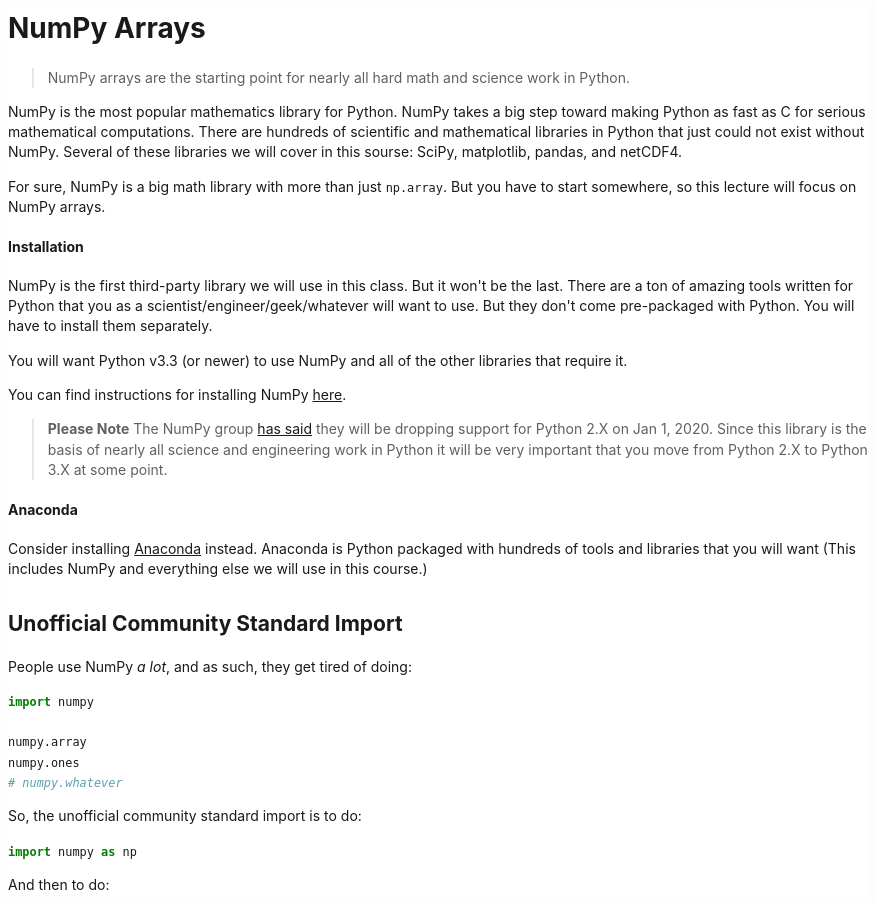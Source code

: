 # NumPy Arrays

> NumPy arrays are the starting point for nearly all hard math and science work in Python.

NumPy is the most popular mathematics library for Python. NumPy takes a big step toward making Python as fast as C for serious mathematical computations. There are hundreds of scientific and mathematical libraries in Python that just could not exist without NumPy. Several of these libraries we will cover in this sourse: SciPy, matplotlib, pandas, and netCDF4.

For sure, NumPy is a big math library with more than just `np.array`. But you have to start somewhere, so this lecture will focus on NumPy arrays.


#### Installation

NumPy is the first third-party library we will use in this class. But it won't be the last. There are a ton of amazing tools written for Python that you as a scientist/engineer/geek/whatever will want to use. But they don't come pre-packaged with Python. You will have to install them separately. 

You will want Python v3.3 (or newer) to use NumPy and all of the other libraries that require it.

You can find instructions for installing NumPy [here](http://docs.scipy.org/doc/numpy/user/install.html).

> **Please Note** The NumPy group [has said](https://github.com/numpy/numpy/blob/master/doc/neps/dropping-python2.7-proposal.rst) they will be dropping support for Python 2.X on Jan 1, 2020.  Since this library is the basis of nearly all science and engineering work in Python it will be very important that you move from Python 2.X to Python 3.X at some point.


#### Anaconda

Consider installing [Anaconda](http://docs.continuum.io/anaconda/install.html) instead. Anaconda is Python packaged with hundreds of tools and libraries that you will want (This includes NumPy and everything else we will use in this course.)


## Unofficial Community Standard Import

People use NumPy _a lot_, and as such, they get tired of doing:

```python
import numpy

numpy.array
numpy.ones
# numpy.whatever
```

So, the unofficial community standard import is to do:

```python
import numpy as np
```

And then to do:
